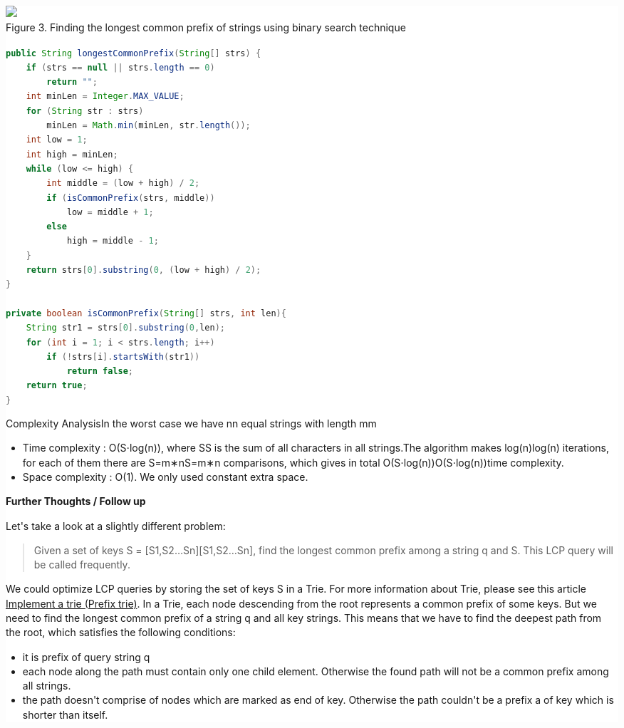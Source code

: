 ![](blob:https://henrywong.gitbook.io/0b869f09-8987-475b-8003-872aba6cb4f7)  
Figure 3. Finding the longest common prefix of strings using binary search technique

```java
public String longestCommonPrefix(String[] strs) {
    if (strs == null || strs.length == 0)
        return "";
    int minLen = Integer.MAX_VALUE;
    for (String str : strs)
        minLen = Math.min(minLen, str.length());
    int low = 1;
    int high = minLen;
    while (low <= high) {
        int middle = (low + high) / 2;
        if (isCommonPrefix(strs, middle))
            low = middle + 1;
        else
            high = middle - 1;
    }
    return strs[0].substring(0, (low + high) / 2);
}

private boolean isCommonPrefix(String[] strs, int len){
    String str1 = strs[0].substring(0,len);
    for (int i = 1; i < strs.length; i++)
        if (!strs[i].startsWith(str1))
            return false;
    return true;
}
```



Complexity AnalysisIn the worst case we have nn equal strings with length mm

* Time complexity : O\(S⋅log\(n\)\), where SS is the sum of all characters in all strings.The algorithm makes log\(n\)log\(n\) iterations, for each of them there are S=m∗nS=m∗n comparisons, which gives in total O\(S⋅log\(n\)\)O\(S⋅log\(n\)\)time complexity.
* Space complexity : O\(1\). We only used constant extra space. 

**Further Thoughts / Follow up**

Let's take a look at a slightly different problem:

> Given a set of keys S = \[S1,S2…Sn\]\[S1,S2…Sn\], find the longest common prefix among a string q and S. This LCP query will be called frequently.

We could optimize LCP queries by storing the set of keys S in a Trie. For more information about Trie, please see this article [Implement a trie \(Prefix trie\)](https://leetcode.com/articles/implement-trie-prefix-tree/). In a Trie, each node descending from the root represents a common prefix of some keys. But we need to find the longest common prefix of a string q and all key strings. This means that we have to find the deepest path from the root, which satisfies the following conditions:

* it is prefix of query string q
* each node along the path must contain only one child element. Otherwise the found path will not be a common prefix among all strings.
* the path doesn't comprise of nodes which are marked as end of key. Otherwise the path couldn't be a prefix a of key which is shorter than itself.
